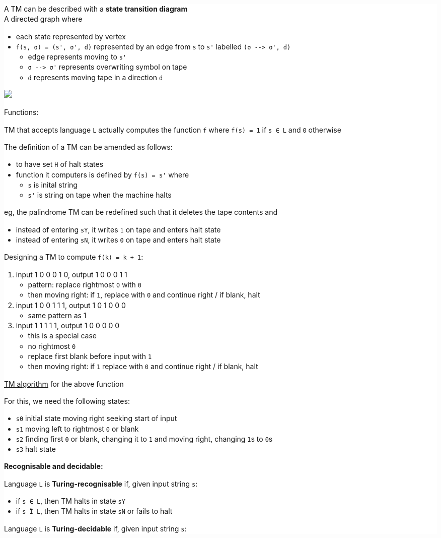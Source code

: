 A TM can be described with a **state transition diagram**  
   A directed graph where
   
* each state represented by vertex
* `f(s, σ) = (s', σ', d)` represented by an edge from `s` to `s'` labelled `(σ --> σ', d)`
  * edge represents moving to `s'`
  * `σ --> σ'` represents overwriting symbol on tape
  * `d` represents moving tape in a direction `d`

<img src="/cs-notes/assets/images/algs/turing.png" nopin="nopin" />

Functions:

TM that accepts language `L` actually computes the function `f` where `f(s) = 1` if `s ∈ L` and `0` otherwise

The definition of a TM can be amended as follows:

* to have set `H` of halt states
* function it computers is defined by `f(s) = s'` where
  * `s` is inital string
  * `s'` is string on tape when the machine halts
  
eg, the palindrome TM can be redefined such that it deletes the tape contents and 

* instead of entering `sY`, it writes `1` on tape and enters halt state
* instead of entering `sN`, it writes `0` on tape and enters halt state

Designing a TM to compute `f(k) = k + 1`:

1. input 1 0 0 0 1 0, output 1 0 0 0 1 1
   * pattern: replace rightmost `0` with `0`
   * then moving right: if `1`, replace with `0` and continue right / if blank, halt
2. input 1 0 0 1 1 1, output 1 0 1 0 0 0
   * same pattern as 1
3. input 1 1 1 1 1, output 1 0 0 0 0 0
   * this is a special case
   * no rightmost `0`
   * replace first blank before input with `1`
   * then moving right: if `1` replace with `0` and continue right / if blank, halt
   
[TM algorithm](#turing_example) for the above function

For this, we need the following states:

* `s0` initial state moving right seeking start of input
* `s1` moving left to rightmost `0` or blank
* `s2` finding first `0` or blank, changing it to `1` and moving right, changing `1`s to `0`s
* `s3` halt state

**Recognisable and decidable:**

Language `L` is **Turing-recognisable** if, given input string `s`:

* if `s ∈ L`, then TM halts in state `sY`
* if `s Ï L`, then TM halts in state `sN` or fails to halt

Language `L` is **Turing-decidable** if, given input string `s`:
